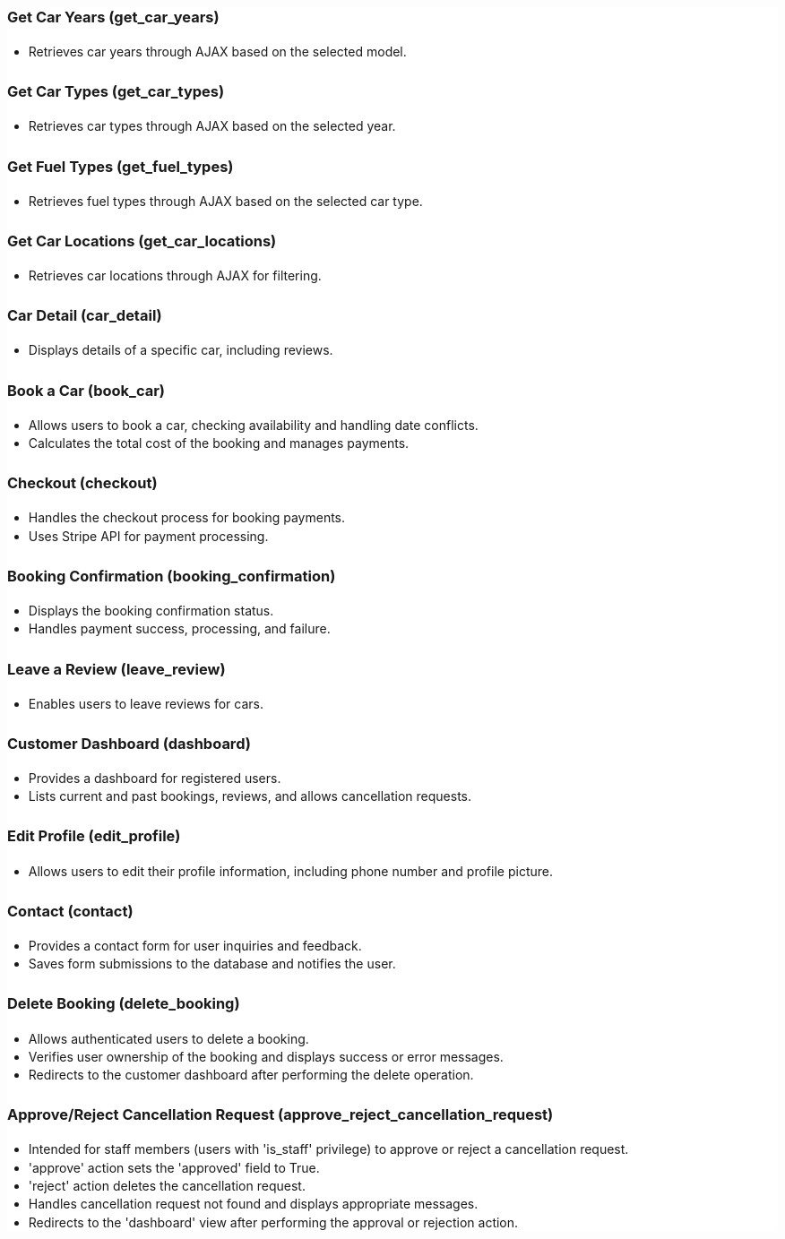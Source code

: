 ### Get Car Years (get_car_years)
- Retrieves car years through AJAX based on the selected model.

### Get Car Types (get_car_types)
- Retrieves car types through AJAX based on the selected year.

### Get Fuel Types (get_fuel_types)
- Retrieves fuel types through AJAX based on the selected car type.

### Get Car Locations (get_car_locations)
- Retrieves car locations through AJAX for filtering.

### Car Detail (car_detail)
- Displays details of a specific car, including reviews.

### Book a Car (book_car)
- Allows users to book a car, checking availability and handling date conflicts.
- Calculates the total cost of the booking and manages payments.

### Checkout (checkout)
- Handles the checkout process for booking payments.
- Uses Stripe API for payment processing.

### Booking Confirmation (booking_confirmation)
- Displays the booking confirmation status.
- Handles payment success, processing, and failure.

### Leave a Review (leave_review)
- Enables users to leave reviews for cars.

### Customer Dashboard (dashboard)
- Provides a dashboard for registered users.
- Lists current and past bookings, reviews, and allows cancellation requests.

### Edit Profile (edit_profile)
- Allows users to edit their profile information, including phone number and profile picture.

### Contact (contact)
- Provides a contact form for user inquiries and feedback.
- Saves form submissions to the database and notifies the user.

### Delete Booking (delete_booking)
- Allows authenticated users to delete a booking.
- Verifies user ownership of the booking and displays success or error messages.
- Redirects to the customer dashboard after performing the delete operation.

### Approve/Reject Cancellation Request (approve_reject_cancellation_request)
- Intended for staff members (users with 'is_staff' privilege) to approve or reject a cancellation request.
- 'approve' action sets the 'approved' field to True.
- 'reject' action deletes the cancellation request.
- Handles cancellation request not found and displays appropriate messages.
- Redirects to the 'dashboard' view after performing the approval or rejection action.
